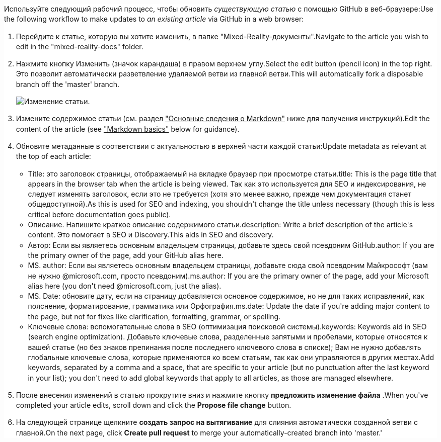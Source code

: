 <span data-ttu-id="9ba2e-124">Используйте следующий рабочий процесс, чтобы обновить *существующую статью* с помощью GitHub в веб-браузере:</span><span class="sxs-lookup"><span data-stu-id="9ba2e-124">Use the following workflow to make updates to *an existing article* via GitHub in a web browser:</span></span>

1. <span data-ttu-id="9ba2e-125">Перейдите к статье, которую вы хотите изменить, в папке "Mixed-Reality-документы".</span><span class="sxs-lookup"><span data-stu-id="9ba2e-125">Navigate to the article you wish to edit in the "mixed-reality-docs" folder.</span></span>
2. <span data-ttu-id="9ba2e-126">Нажмите кнопку Изменить (значок карандаша) в правом верхнем углу.</span><span class="sxs-lookup"><span data-stu-id="9ba2e-126">Select the edit button (pencil icon) in the top right.</span></span> <span data-ttu-id="9ba2e-127">Это позволит автоматически разветвление удаляемой ветви из главной ветви.</span><span class="sxs-lookup"><span data-stu-id="9ba2e-127">This will automatically fork a disposable branch off the 'master' branch.</span></span>

   ![Изменение статьи.](images/editpage.png)
3. <span data-ttu-id="9ba2e-129">Измените содержимое статьи (см. раздел ["Основные сведения о Markdown"](#markdown-basics) ниже для получения инструкций).</span><span class="sxs-lookup"><span data-stu-id="9ba2e-129">Edit the content of the article (see ["Markdown basics"](#markdown-basics) below for guidance).</span></span>
4. <span data-ttu-id="9ba2e-130">Обновите метаданные в соответствии с актуальностью в верхней части каждой статьи:</span><span class="sxs-lookup"><span data-stu-id="9ba2e-130">Update metadata as relevant at the top of each article:</span></span>
   * <span data-ttu-id="9ba2e-131">Title: это заголовок страницы, отображаемый на вкладке браузер при просмотре статьи.</span><span class="sxs-lookup"><span data-stu-id="9ba2e-131">title: This is the page title that appears in the browser tab when the article is being viewed.</span></span> <span data-ttu-id="9ba2e-132">Так как это используется для SEO и индексирования, не следует изменять заголовок, если это не требуется (хотя это менее важно, прежде чем документация станет общедоступной).</span><span class="sxs-lookup"><span data-stu-id="9ba2e-132">As this is used for SEO and indexing, you shouldn't change the title unless necessary (though this is less critical before documentation goes public).</span></span>
   * <span data-ttu-id="9ba2e-133">Описание. Напишите краткое описание содержимого статьи.</span><span class="sxs-lookup"><span data-stu-id="9ba2e-133">description: Write a brief description of the article's content.</span></span> <span data-ttu-id="9ba2e-134">Это помогает в SEO и Discovery.</span><span class="sxs-lookup"><span data-stu-id="9ba2e-134">This aids in SEO and discovery.</span></span>
   * <span data-ttu-id="9ba2e-135">Автор: Если вы являетесь основным владельцем страницы, добавьте здесь свой псевдоним GitHub.</span><span class="sxs-lookup"><span data-stu-id="9ba2e-135">author: If you are the primary owner of the page, add your GitHub alias here.</span></span>
   * <span data-ttu-id="9ba2e-136">MS. author: Если вы являетесь основным владельцем страницы, добавьте сюда свой псевдоним Майкрософт (вам не нужно @microsoft.com, просто псевдоним).</span><span class="sxs-lookup"><span data-stu-id="9ba2e-136">ms.author: If you are the primary owner of the page, add your Microsoft alias here (you don't need @microsoft.com, just the alias).</span></span>
   * <span data-ttu-id="9ba2e-137">MS. Date: обновите дату, если на страницу добавляется основное содержимое, но не для таких исправлений, как пояснение, форматирование, грамматика или Орфография.</span><span class="sxs-lookup"><span data-stu-id="9ba2e-137">ms.date: Update the date if you're adding major content to the page, but not for fixes like clarification, formatting, grammar, or spelling.</span></span>
   * <span data-ttu-id="9ba2e-138">Ключевые слова: вспомогательные слова в SEO (оптимизация поисковой системы).</span><span class="sxs-lookup"><span data-stu-id="9ba2e-138">keywords: Keywords aid in SEO (search engine optimization).</span></span> <span data-ttu-id="9ba2e-139">Добавьте ключевые слова, разделенные запятыми и пробелами, которые относятся к вашей статье (но без знаков препинания после последнего ключевого слова в списке); Вам не нужно добавлять глобальные ключевые слова, которые применяются ко всем статьям, так как они управляются в других местах.</span><span class="sxs-lookup"><span data-stu-id="9ba2e-139">Add keywords, separated by a comma and a space, that are specific to your article (but no punctuation after the last keyword in your list); you don't need to add global keywords that apply to all articles, as those are managed elsewhere.</span></span> 
5. <span data-ttu-id="9ba2e-140">После внесения изменений в статью прокрутите вниз и нажмите кнопку **предложить изменение файла** .</span><span class="sxs-lookup"><span data-stu-id="9ba2e-140">When you've completed your article edits, scroll down and click the **Propose file change** button.</span></span>
6. <span data-ttu-id="9ba2e-141">На следующей странице щелкните **создать запрос на вытягивание** для слияния автоматически созданной ветви с главной.</span><span class="sxs-lookup"><span data-stu-id="9ba2e-141">On the next page, click **Create pull request** to merge your automatically-created branch into 'master.'</span></span>